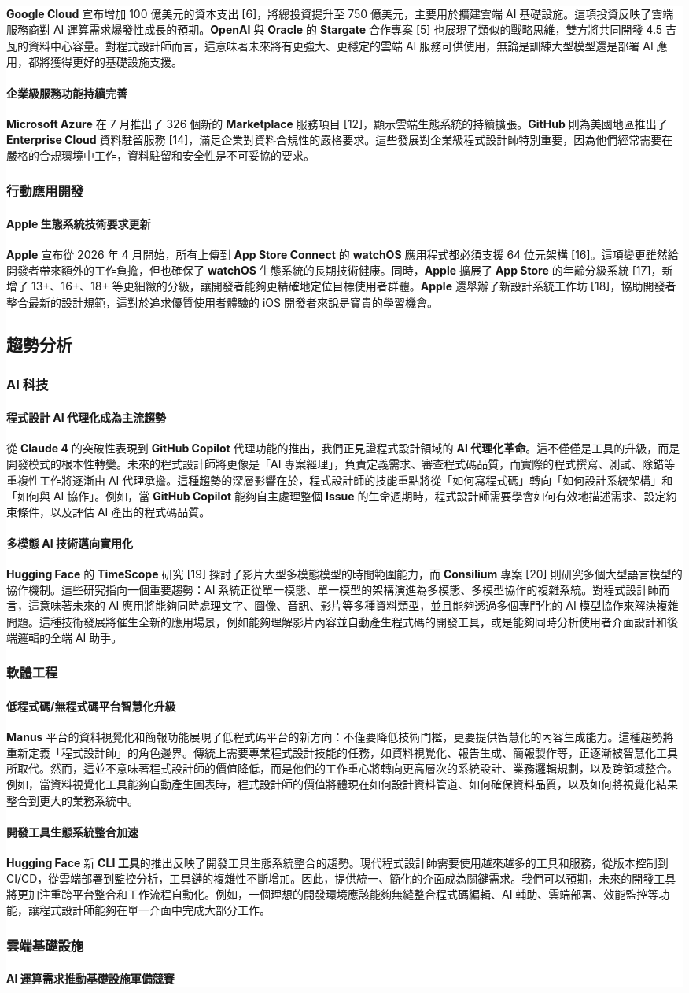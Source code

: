 **Google Cloud** 宣布增加 100 億美元的資本支出 [6]，將總投資提升至 750 億美元，主要用於擴建雲端 AI 基礎設施。這項投資反映了雲端服務商對 AI 運算需求爆發性成長的預期。**OpenAI** 與 **Oracle** 的 **Stargate** 合作專案 [5] 也展現了類似的戰略思維，雙方將共同開發 4.5 吉瓦的資料中心容量。對程式設計師而言，這意味著未來將有更強大、更穩定的雲端 AI 服務可供使用，無論是訓練大型模型還是部署 AI 應用，都將獲得更好的基礎設施支援。

#### 企業級服務功能持續完善

**Microsoft Azure** 在 7 月推出了 326 個新的 **Marketplace** 服務項目 [12]，顯示雲端生態系統的持續擴張。**GitHub** 則為美國地區推出了 **Enterprise Cloud** 資料駐留服務 [14]，滿足企業對資料合規性的嚴格要求。這些發展對企業級程式設計師特別重要，因為他們經常需要在嚴格的合規環境中工作，資料駐留和安全性是不可妥協的要求。

### 行動應用開發

#### Apple 生態系統技術要求更新

**Apple** 宣布從 2026 年 4 月開始，所有上傳到 **App Store Connect** 的 **watchOS** 應用程式都必須支援 64 位元架構 [16]。這項變更雖然給開發者帶來額外的工作負擔，但也確保了 **watchOS** 生態系統的長期技術健康。同時，**Apple** 擴展了 **App Store** 的年齡分級系統 [17]，新增了 13+、16+、18+ 等更細緻的分級，讓開發者能夠更精確地定位目標使用者群體。**Apple** 還舉辦了新設計系統工作坊 [18]，協助開發者整合最新的設計規範，這對於追求優質使用者體驗的 iOS 開發者來說是寶貴的學習機會。

## 趨勢分析

### AI 科技

#### 程式設計 AI 代理化成為主流趨勢

從 **Claude 4** 的突破性表現到 **GitHub Copilot** 代理功能的推出，我們正見證程式設計領域的 **AI 代理化革命**。這不僅僅是工具的升級，而是開發模式的根本性轉變。未來的程式設計師將更像是「AI 專案經理」，負責定義需求、審查程式碼品質，而實際的程式撰寫、測試、除錯等重複性工作將逐漸由 AI 代理承擔。這種趨勢的深層影響在於，程式設計師的技能重點將從「如何寫程式碼」轉向「如何設計系統架構」和「如何與 AI 協作」。例如，當 **GitHub Copilot** 能夠自主處理整個 **Issue** 的生命週期時，程式設計師需要學會如何有效地描述需求、設定約束條件，以及評估 AI 產出的程式碼品質。

#### 多模態 AI 技術邁向實用化

**Hugging Face** 的 **TimeScope** 研究 [19] 探討了影片大型多模態模型的時間範圍能力，而 **Consilium** 專案 [20] 則研究多個大型語言模型的協作機制。這些研究指向一個重要趨勢：AI 系統正從單一模態、單一模型的架構演進為多模態、多模型協作的複雜系統。對程式設計師而言，這意味著未來的 AI 應用將能夠同時處理文字、圖像、音訊、影片等多種資料類型，並且能夠透過多個專門化的 AI 模型協作來解決複雜問題。這種技術發展將催生全新的應用場景，例如能夠理解影片內容並自動產生程式碼的開發工具，或是能夠同時分析使用者介面設計和後端邏輯的全端 AI 助手。

### 軟體工程

#### 低程式碼/無程式碼平台智慧化升級

**Manus** 平台的資料視覺化和簡報功能展現了低程式碼平台的新方向：不僅要降低技術門檻，更要提供智慧化的內容生成能力。這種趨勢將重新定義「程式設計師」的角色邊界。傳統上需要專業程式設計技能的任務，如資料視覺化、報告生成、簡報製作等，正逐漸被智慧化工具所取代。然而，這並不意味著程式設計師的價值降低，而是他們的工作重心將轉向更高層次的系統設計、業務邏輯規劃，以及跨領域整合。例如，當資料視覺化工具能夠自動產生圖表時，程式設計師的價值將體現在如何設計資料管道、如何確保資料品質，以及如何將視覺化結果整合到更大的業務系統中。

#### 開發工具生態系統整合加速

**Hugging Face** 新 **CLI 工具**的推出反映了開發工具生態系統整合的趨勢。現代程式設計師需要使用越來越多的工具和服務，從版本控制到 CI/CD，從雲端部署到監控分析，工具鏈的複雜性不斷增加。因此，提供統一、簡化的介面成為關鍵需求。我們可以預期，未來的開發工具將更加注重跨平台整合和工作流程自動化。例如，一個理想的開發環境應該能夠無縫整合程式碼編輯、AI 輔助、雲端部署、效能監控等功能，讓程式設計師能夠在單一介面中完成大部分工作。

### 雲端基礎設施

#### AI 運算需求推動基礎設施軍備競賽
